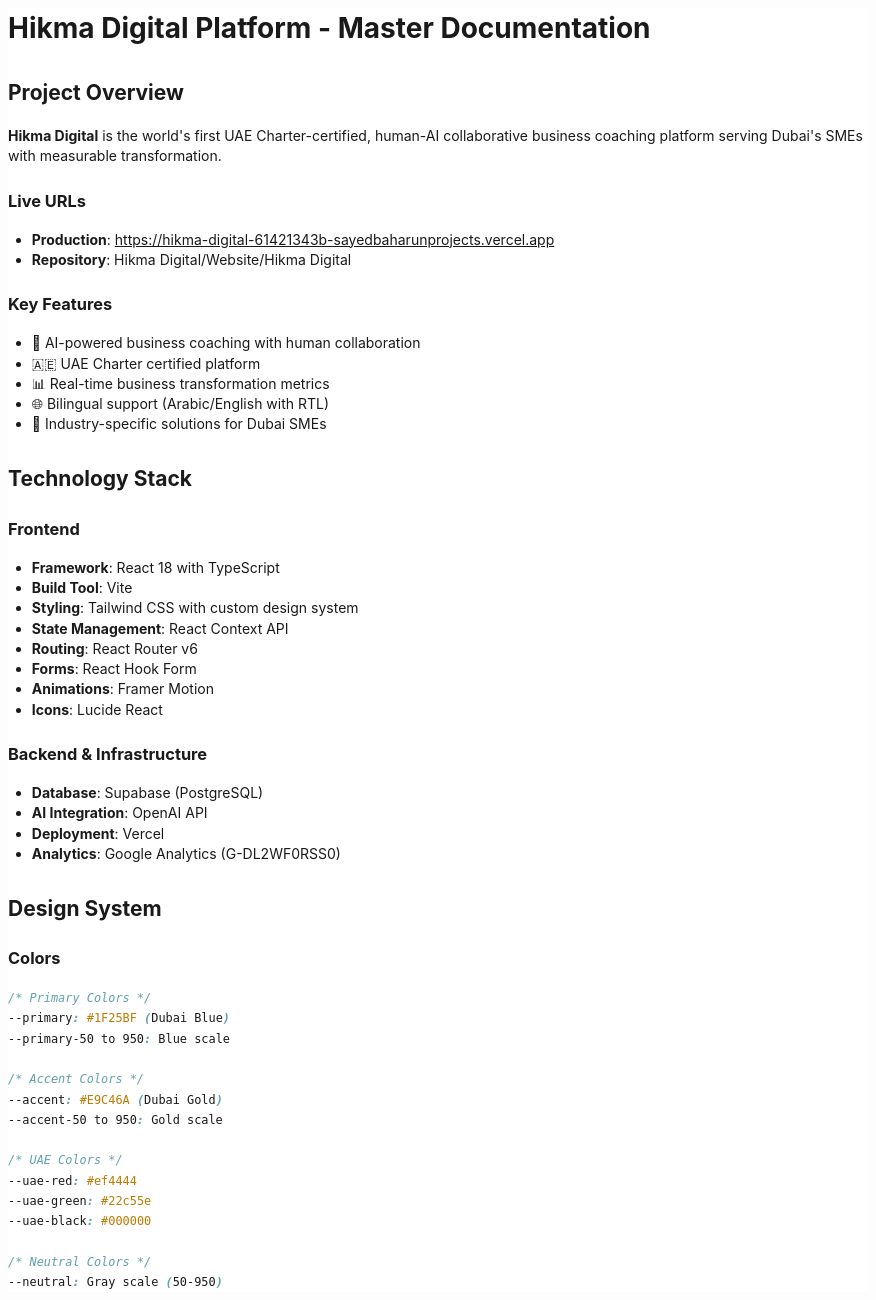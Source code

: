 # Hikma Digital Platform - Master Documentation

## Project Overview

**Hikma Digital** is the world's first UAE Charter-certified, human-AI collaborative business coaching platform serving Dubai's SMEs with measurable transformation.

### Live URLs
- **Production**: https://hikma-digital-61421343b-sayedbaharunprojects.vercel.app
- **Repository**: Hikma Digital/Website/Hikma Digital

### Key Features
- 🤖 AI-powered business coaching with human collaboration
- 🇦🇪 UAE Charter certified platform
- 📊 Real-time business transformation metrics
- 🌐 Bilingual support (Arabic/English with RTL)
- 💼 Industry-specific solutions for Dubai SMEs

## Technology Stack

### Frontend
- **Framework**: React 18 with TypeScript
- **Build Tool**: Vite
- **Styling**: Tailwind CSS with custom design system
- **State Management**: React Context API
- **Routing**: React Router v6
- **Forms**: React Hook Form
- **Animations**: Framer Motion
- **Icons**: Lucide React

### Backend & Infrastructure
- **Database**: Supabase (PostgreSQL)
- **AI Integration**: OpenAI API
- **Deployment**: Vercel
- **Analytics**: Google Analytics (G-DL2WF0RSS0)

## Design System

### Colors
```css
/* Primary Colors */
--primary: #1F25BF (Dubai Blue)
--primary-50 to 950: Blue scale

/* Accent Colors */
--accent: #E9C46A (Dubai Gold)
--accent-50 to 950: Gold scale

/* UAE Colors */
--uae-red: #ef4444
--uae-green: #22c55e
--uae-black: #000000

/* Neutral Colors */
--neutral: Gray scale (50-950)
```
